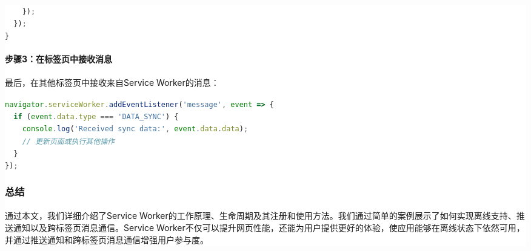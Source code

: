 ```javascript
    });
  });
}
```

#### 步骤3：在标签页中接收消息

最后，在其他标签页中接收来自Service Worker的消息：

```javascript
navigator.serviceWorker.addEventListener('message', event => {
  if (event.data.type === 'DATA_SYNC') {
    console.log('Received sync data:', event.data.data);
    // 更新页面或执行其他操作
  }
});
```

### 总结

通过本文，我们详细介绍了Service Worker的工作原理、生命周期及其注册和使用方法。我们通过简单的案例展示了如何实现离线支持、推送通知以及跨标签页消息通信。Service Worker不仅可以提升网页性能，还能为用户提供更好的体验，使应用能够在离线状态下依然可用，并通过推送通知和跨标签页消息通信增强用户参与度。
